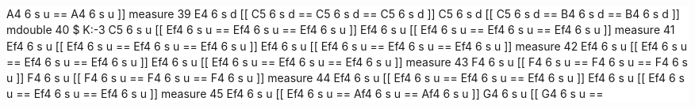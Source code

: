 A4     6        s     u  ==
A4     6        s     u  ]]
measure 39
E4     6        s     d  [[
C5     6        s     d  ==
C5     6        s     d  ==
C5     6        s     d  ]]
C5     6        s     d  [[
C5     6        s     d  ==
B4     6        s     d  ==
B4     6        s     d  ]]
mdouble 40
$   K:-3
C5     6        s     u  [[
Ef4    6        s     u  ==
Ef4    6        s     u  ==
Ef4    6        s     u  ]]
Ef4    6        s     u  [[
Ef4    6        s     u  ==
Ef4    6        s     u  ==
Ef4    6        s     u  ]]
measure 41
Ef4    6        s     u  [[
Ef4    6        s     u  ==
Ef4    6        s     u  ==
Ef4    6        s     u  ]]
Ef4    6        s     u  [[
Ef4    6        s     u  ==
Ef4    6        s     u  ==
Ef4    6        s     u  ]]
measure 42
Ef4    6        s     u  [[
Ef4    6        s     u  ==
Ef4    6        s     u  ==
Ef4    6        s     u  ]]
Ef4    6        s     u  [[
Ef4    6        s     u  ==
Ef4    6        s     u  ==
Ef4    6        s     u  ]]
measure 43
F4     6        s     u  [[
F4     6        s     u  ==
F4     6        s     u  ==
F4     6        s     u  ]]
F4     6        s     u  [[
F4     6        s     u  ==
F4     6        s     u  ==
F4     6        s     u  ]]
measure 44
Ef4    6        s     u  [[
Ef4    6        s     u  ==
Ef4    6        s     u  ==
Ef4    6        s     u  ]]
Ef4    6        s     u  [[
Ef4    6        s     u  ==
Ef4    6        s     u  ==
Ef4    6        s     u  ]]
measure 45
Ef4    6        s     u  [[
Ef4    6        s     u  ==
Af4    6        s     u  ==
Af4    6        s     u  ]]
G4     6        s     u  [[
G4     6        s     u  ==